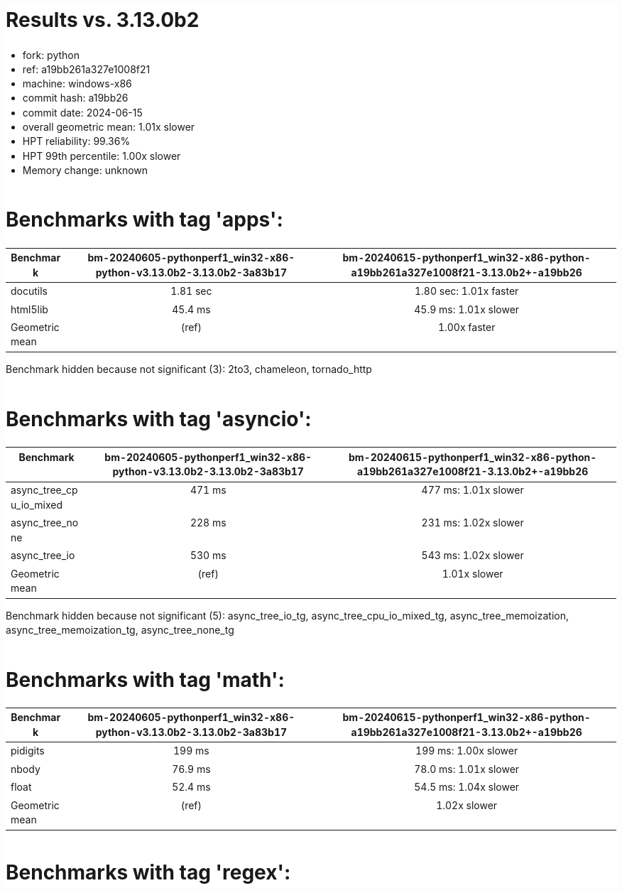 # Results vs. 3.13.0b2

- fork: python
- ref: a19bb261a327e1008f21
- machine: windows-x86
- commit hash: a19bb26
- commit date: 2024-06-15
- overall geometric mean: 1.01x slower
- HPT reliability: 99.36%
- HPT 99th percentile: 1.00x slower
- Memory change: unknown

Benchmarks with tag 'apps':
===========================

| Benchmark      | bm-20240605-pythonperf1_win32-x86-python-v3.13.0b2-3.13.0b2-3a83b17 | bm-20240615-pythonperf1_win32-x86-python-a19bb261a327e1008f21-3.13.0b2+-a19bb26 |
|----------------|:-------------------------------------------------------------------:|:-------------------------------------------------------------------------------:|
| docutils       | 1.81 sec                                                            | 1.80 sec: 1.01x faster                                                          |
| html5lib       | 45.4 ms                                                             | 45.9 ms: 1.01x slower                                                           |
| Geometric mean | (ref)                                                               | 1.00x faster                                                                    |

Benchmark hidden because not significant (3): 2to3, chameleon, tornado_http

Benchmarks with tag 'asyncio':
==============================

| Benchmark               | bm-20240605-pythonperf1_win32-x86-python-v3.13.0b2-3.13.0b2-3a83b17 | bm-20240615-pythonperf1_win32-x86-python-a19bb261a327e1008f21-3.13.0b2+-a19bb26 |
|-------------------------|:-------------------------------------------------------------------:|:-------------------------------------------------------------------------------:|
| async_tree_cpu_io_mixed | 471 ms                                                              | 477 ms: 1.01x slower                                                            |
| async_tree_none         | 228 ms                                                              | 231 ms: 1.02x slower                                                            |
| async_tree_io           | 530 ms                                                              | 543 ms: 1.02x slower                                                            |
| Geometric mean          | (ref)                                                               | 1.01x slower                                                                    |

Benchmark hidden because not significant (5): async_tree_io_tg, async_tree_cpu_io_mixed_tg, async_tree_memoization, async_tree_memoization_tg, async_tree_none_tg

Benchmarks with tag 'math':
===========================

| Benchmark      | bm-20240605-pythonperf1_win32-x86-python-v3.13.0b2-3.13.0b2-3a83b17 | bm-20240615-pythonperf1_win32-x86-python-a19bb261a327e1008f21-3.13.0b2+-a19bb26 |
|----------------|:-------------------------------------------------------------------:|:-------------------------------------------------------------------------------:|
| pidigits       | 199 ms                                                              | 199 ms: 1.00x slower                                                            |
| nbody          | 76.9 ms                                                             | 78.0 ms: 1.01x slower                                                           |
| float          | 52.4 ms                                                             | 54.5 ms: 1.04x slower                                                           |
| Geometric mean | (ref)                                                               | 1.02x slower                                                                    |

Benchmarks with tag 'regex':
============================
